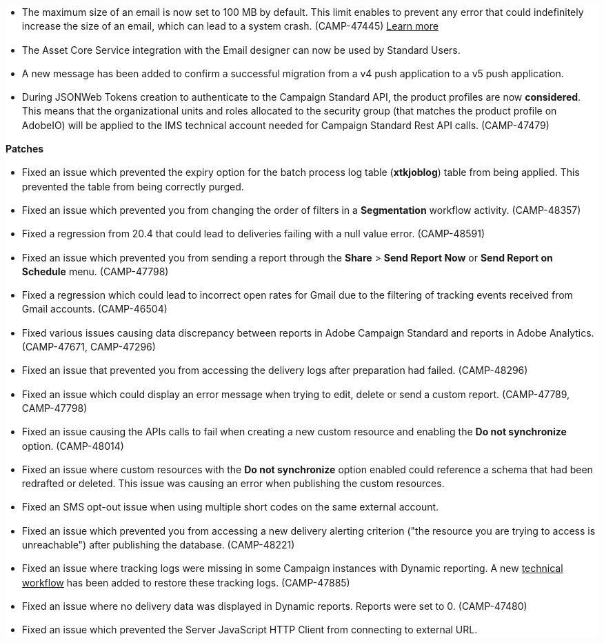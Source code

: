 * The maximum size of an email is now set to 100 MB by default. This limit enables to prevent any error that could indefinitely increase the size of an email, which can lead to a system crash. (CAMP-47445) [Learn more](../../sending/using/design-and-personalize.md#email-size) 

* The Asset Core Service integration with the Email designer can now be used by Standard Users.  

* A new message has been added to confirm a successful migration from a v4 push application to a v5 push application.

* During JSONWeb Tokens creation to authenticate to the Campaign Standard API, the product profiles are now **considered**. This means that the organizational units and roles allocated to the security group (that matches the product profile on AdobeIO) will be applied to the IMS technical account needed for Campaign Standard Rest API calls. (CAMP-47479)

**Patches**

* Fixed an issue which prevented the expiry option for the batch process log table (**xtkjoblog**) table from being applied. This prevented the table from being correctly purged.

* Fixed an issue which prevented you from changing the order of filters in a **Segmentation** workflow activity. (CAMP-48357)

* Fixed a regression from 20.4 that could lead to deliveries failing with a null value error. (CAMP-48591)

* Fixed an issue which prevented you from sending a report through the **Share** > **Send Report Now** or **Send Report on Schedule** menu. (CAMP-47798)

* Fixed a regression which could lead to incorrect open rates for Gmail due to the filtering of tracking events received from Gmail accounts. (CAMP-46504)

* Fixed various issues causing data discrepancy between reports in Adobe Campaign Standard and reports in Adobe Analytics. (CAMP-47671, CAMP-47296)

* Fixed an issue that prevented you from accessing the delivery logs after preparation had failed. (CAMP-48296)

* Fixed an issue which could display an error message when trying to edit, delete or send a custom report. (CAMP-47789, CAMP-47798)

* Fixed an issue causing the APIs calls to fail when creating a new custom resource and enabling the **Do not synchronize** option. (CAMP-48014)

* Fixed an issue where custom resources with the **Do not synchronize** option enabled could reference a schema that had been redrafted or deleted. This issue was causing an error when publishing the custom resources.

* Fixed an SMS opt-out issue when using multiple short codes on the same external account.

* Fixed an issue which prevented you from accessing a new delivery alerting criterion ("the resource you are trying to access is unreachable") after publishing the database. (CAMP-48221)

* Fixed an issue where tracking logs were missing in some Campaign instances with Dynamic reporting. A new [technical workflow](../../administration/using/technical-workflows.md) has been added to restore these tracking logs. (CAMP-47885)

* Fixed an issue where no delivery data was displayed in Dynamic reports. Reports were set to 0. (CAMP-47480)

* Fixed an issue which prevented the Server JavaScript HTTP Client from connecting to external URL.
